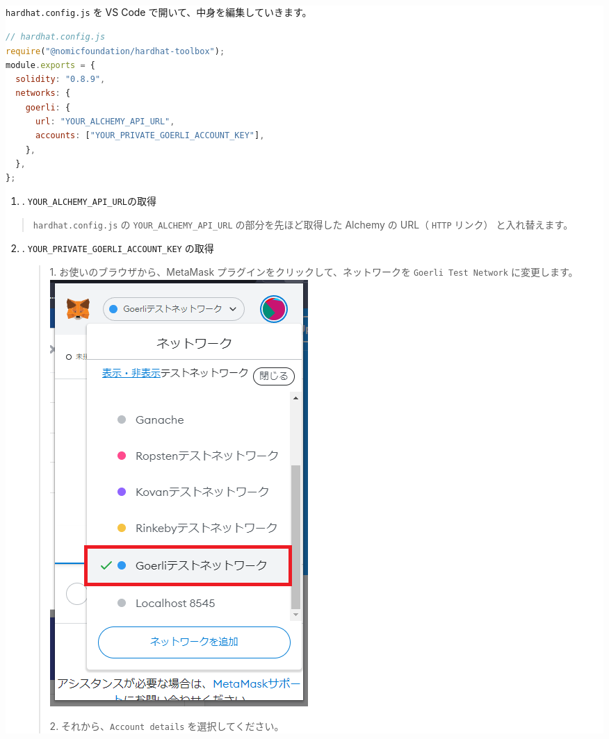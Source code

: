 `hardhat.config.js` を VS Code で開いて、中身を編集していきます。

```javascript
// hardhat.config.js
require("@nomicfoundation/hardhat-toolbox");
module.exports = {
  solidity: "0.8.9",
  networks: {
    goerli: {
      url: "YOUR_ALCHEMY_API_URL",
      accounts: ["YOUR_PRIVATE_GOERLI_ACCOUNT_KEY"],
    },
  },
};
```

1. \. `YOUR_ALCHEMY_API_URL`の取得

> `hardhat.config.js` の `YOUR_ALCHEMY_API_URL` の部分を先ほど取得した Alchemy の URL（ `HTTP` リンク） と入れ替えます。

2. \. `YOUR_PRIVATE_GOERLI_ACCOUNT_KEY` の取得
   > 1\. お使いのブラウザから、MetaMask プラグインをクリックして、ネットワークを `Goerli Test Network` に変更します。
   > ![](/public/images/ETH-NFT-Game/section-1/1_5_8.png)
   >
   > 2\. それから、`Account details` を選択してください。